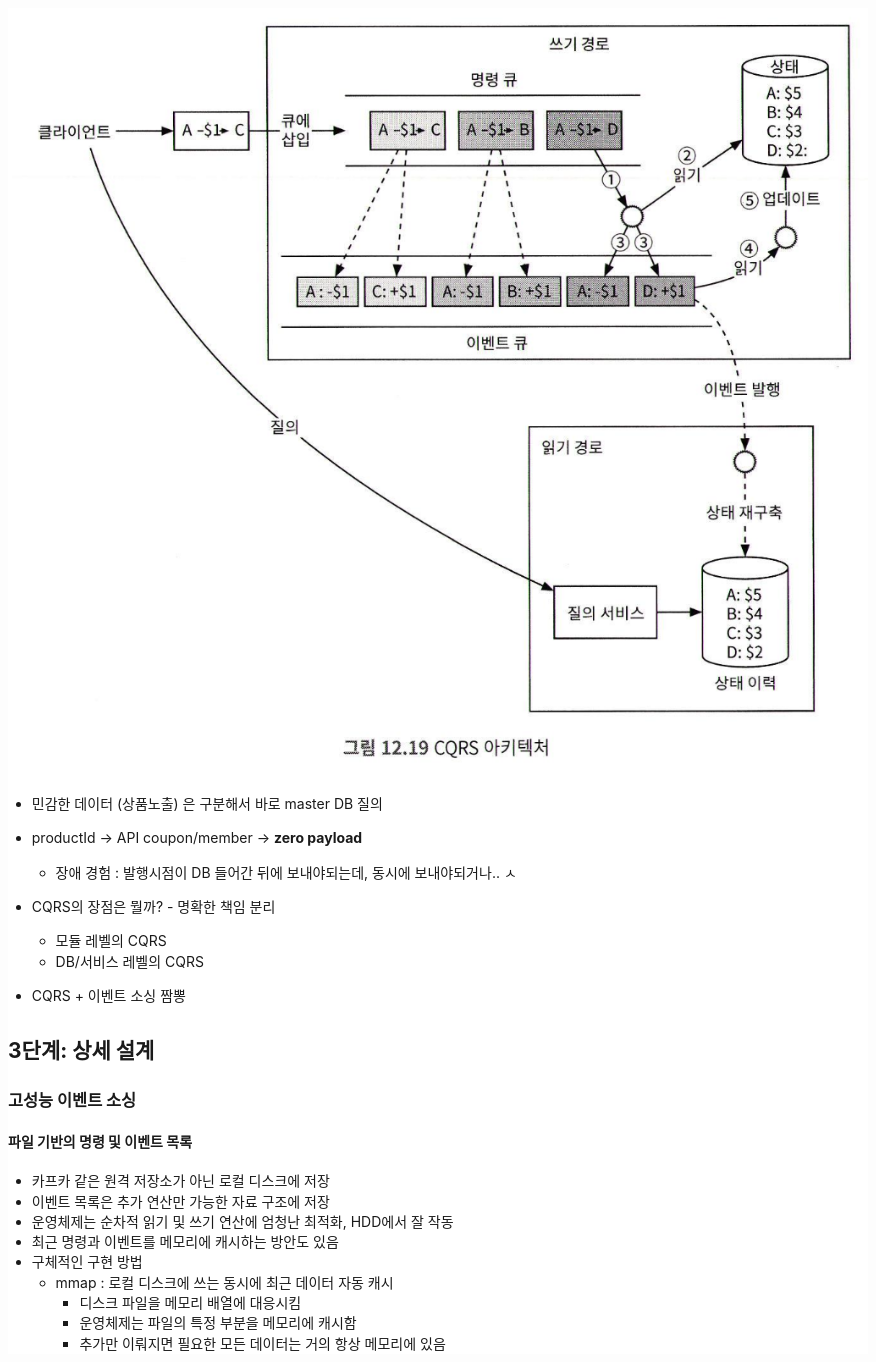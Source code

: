 ![](chapter12/image%2018.png)

* 민감한 데이터 (상품노출) 은 구분해서 바로 master DB 질의
* productId -> API coupon/member -> **zero payload**
  * 장애 경험 : 발행시점이 DB 들어간 뒤에 보내야되는데, 동시에 보내야되거나.. ㅅ

* CQRS의 장점은 뭘까? - 명확한 책임 분리
  * 모듈 레벨의 CQRS
  * DB/서비스 레벨의 CQRS
* CQRS + 이벤트 소싱 짬뽕

## 3단계: 상세 설계
### 고성능 이벤트 소싱
#### 파일 기반의 명령 및 이벤트 목록
* 카프카 같은 원격 저장소가 아닌 로컬 디스크에 저장
* 이벤트 목록은 추가 연산만 가능한 자료 구조에 저장
* 운영체제는 순차적 읽기 및 쓰기 연산에 엄청난 최적화, HDD에서 잘 작동
* 최근 명령과 이벤트를 메모리에 캐시하는 방안도 있음
* 구체적인 구현 방법
  * mmap : 로컬 디스크에 쓰는 동시에 최근 데이터 자동 캐시
    * 디스크 파일을 메모리 배열에 대응시킴
    * 운영체제는 파일의 특정 부분을 메모리에 캐시함
    * 추가만 이뤄지면 필요한 모든 데이터는 거의 항상 메모리에 있음